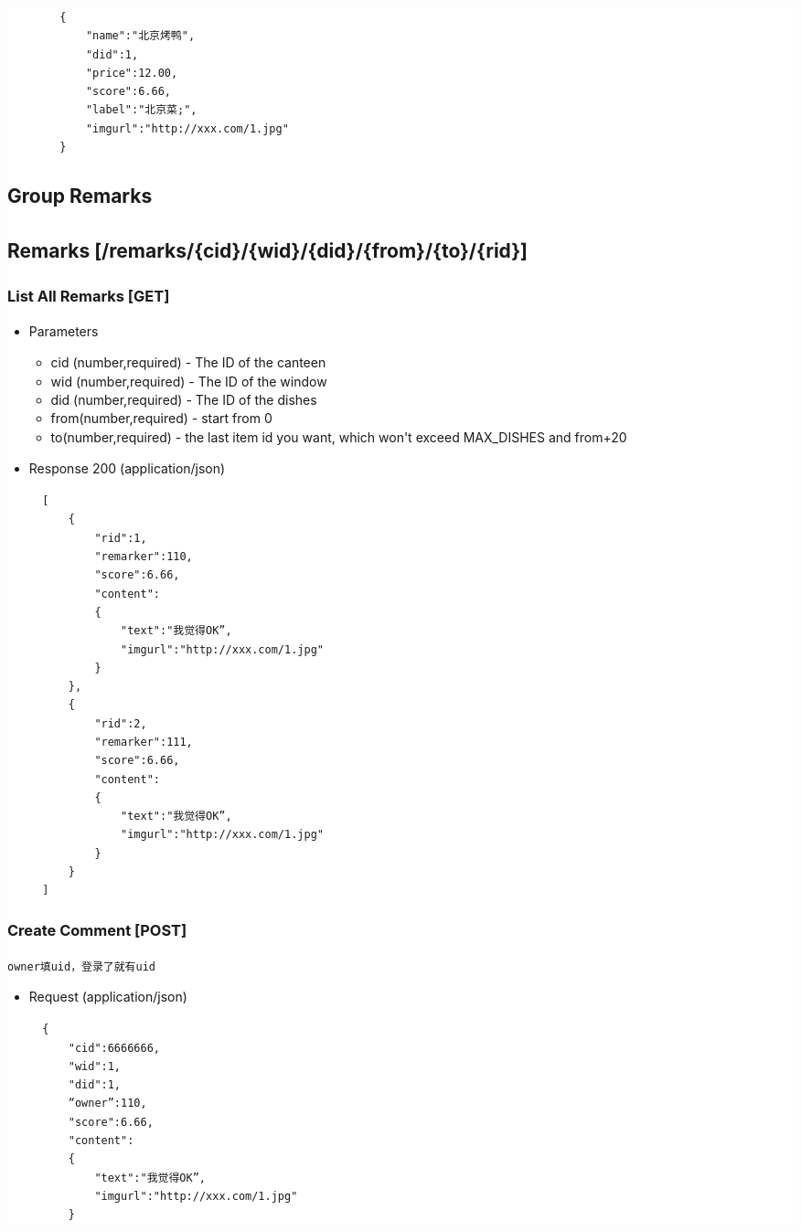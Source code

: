             {
                "name":"北京烤鸭",
                "did":1,
                "price":12.00,
                "score":6.66,
                "label":"北京菜;",
                "imgurl":"http://xxx.com/1.jpg"
            }
            
## Group Remarks

## Remarks [/remarks/{cid}/{wid}/{did}/{from}/{to}/{rid}]

### List All Remarks [GET]

+ Parameters 
    + cid (number,required) - The ID of the canteen
    + wid (number,required) - The ID of the window
    + did (number,required) - The ID of the dishes
    + from(number,required) - start from 0
    + to(number,required) - the last item id you want, which won't exceed MAX_DISHES and from+20
+ Response 200 (application/json)

        [
            {
                "rid":1,
                "remarker":110,
                "score":6.66,
                "content":
                {
                    "text":"我觉得OK”,
                    "imgurl":"http://xxx.com/1.jpg"
                }
            },
            {
                "rid":2,
                "remarker":111,
                "score":6.66,
                "content":
                {
                    "text":"我觉得OK”,
                    "imgurl":"http://xxx.com/1.jpg"
                }
            }
        ]
        
### Create Comment [POST]
    owner填uid，登录了就有uid
+ Request (application/json)

        {
            "cid":6666666,
            "wid":1,
            "did":1,
            “owner”:110,
            "score":6.66,
            "content":
            {
                "text":"我觉得OK”,
                "imgurl":"http://xxx.com/1.jpg"
            }
            